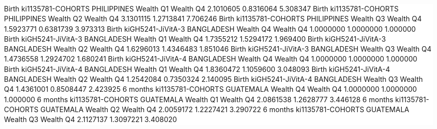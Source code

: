 Birth       ki1135781-COHORTS          PHILIPPINES                    Wealth Q1            Wealth Q4         2.1010605   0.8316064   5.308347
Birth       ki1135781-COHORTS          PHILIPPINES                    Wealth Q2            Wealth Q4         3.1301115   1.2713841   7.706246
Birth       ki1135781-COHORTS          PHILIPPINES                    Wealth Q3            Wealth Q4         1.5923771   0.6381739   3.973313
Birth       kiGH5241-JiVitA-3          BANGLADESH                     Wealth Q4            Wealth Q4         1.0000000   1.0000000   1.000000
Birth       kiGH5241-JiVitA-3          BANGLADESH                     Wealth Q1            Wealth Q4         1.7355212   1.5294172   1.969400
Birth       kiGH5241-JiVitA-3          BANGLADESH                     Wealth Q2            Wealth Q4         1.6296013   1.4346483   1.851046
Birth       kiGH5241-JiVitA-3          BANGLADESH                     Wealth Q3            Wealth Q4         1.4736558   1.2924702   1.680241
Birth       kiGH5241-JiVitA-4          BANGLADESH                     Wealth Q4            Wealth Q4         1.0000000   1.0000000   1.000000
Birth       kiGH5241-JiVitA-4          BANGLADESH                     Wealth Q1            Wealth Q4         1.8360472   1.1059600   3.048093
Birth       kiGH5241-JiVitA-4          BANGLADESH                     Wealth Q2            Wealth Q4         1.2542084   0.7350324   2.140095
Birth       kiGH5241-JiVitA-4          BANGLADESH                     Wealth Q3            Wealth Q4         1.4361001   0.8508447   2.423925
6 months    ki1135781-COHORTS          GUATEMALA                      Wealth Q4            Wealth Q4         1.0000000   1.0000000   1.000000
6 months    ki1135781-COHORTS          GUATEMALA                      Wealth Q1            Wealth Q4         2.0861538   1.2628777   3.446128
6 months    ki1135781-COHORTS          GUATEMALA                      Wealth Q2            Wealth Q4         2.0059172   1.2227421   3.290722
6 months    ki1135781-COHORTS          GUATEMALA                      Wealth Q3            Wealth Q4         2.1127137   1.3097221   3.408020
